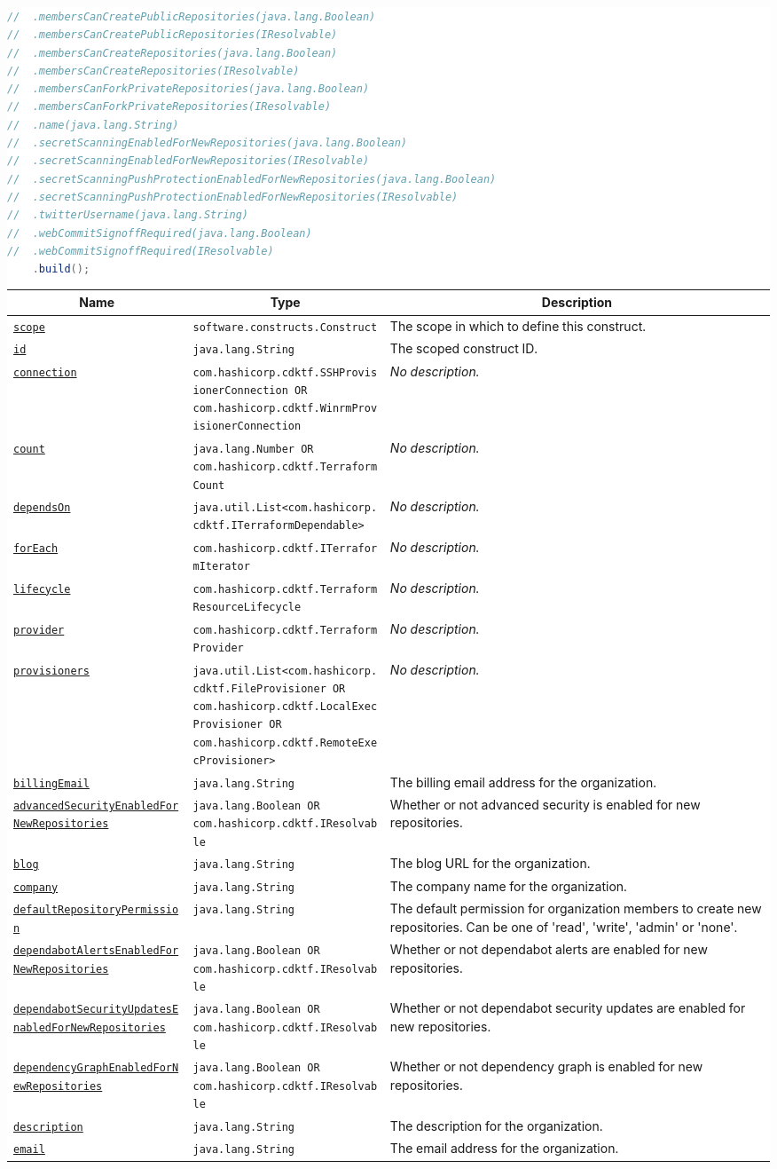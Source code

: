 ```java
//  .membersCanCreatePublicRepositories(java.lang.Boolean)
//  .membersCanCreatePublicRepositories(IResolvable)
//  .membersCanCreateRepositories(java.lang.Boolean)
//  .membersCanCreateRepositories(IResolvable)
//  .membersCanForkPrivateRepositories(java.lang.Boolean)
//  .membersCanForkPrivateRepositories(IResolvable)
//  .name(java.lang.String)
//  .secretScanningEnabledForNewRepositories(java.lang.Boolean)
//  .secretScanningEnabledForNewRepositories(IResolvable)
//  .secretScanningPushProtectionEnabledForNewRepositories(java.lang.Boolean)
//  .secretScanningPushProtectionEnabledForNewRepositories(IResolvable)
//  .twitterUsername(java.lang.String)
//  .webCommitSignoffRequired(java.lang.Boolean)
//  .webCommitSignoffRequired(IResolvable)
    .build();
```

| **Name** | **Type** | **Description** |
| --- | --- | --- |
| <code><a href="#@cdktf/provider-github.organizationSettings.OrganizationSettings.Initializer.parameter.scope">scope</a></code> | <code>software.constructs.Construct</code> | The scope in which to define this construct. |
| <code><a href="#@cdktf/provider-github.organizationSettings.OrganizationSettings.Initializer.parameter.id">id</a></code> | <code>java.lang.String</code> | The scoped construct ID. |
| <code><a href="#@cdktf/provider-github.organizationSettings.OrganizationSettings.Initializer.parameter.connection">connection</a></code> | <code>com.hashicorp.cdktf.SSHProvisionerConnection OR com.hashicorp.cdktf.WinrmProvisionerConnection</code> | *No description.* |
| <code><a href="#@cdktf/provider-github.organizationSettings.OrganizationSettings.Initializer.parameter.count">count</a></code> | <code>java.lang.Number OR com.hashicorp.cdktf.TerraformCount</code> | *No description.* |
| <code><a href="#@cdktf/provider-github.organizationSettings.OrganizationSettings.Initializer.parameter.dependsOn">dependsOn</a></code> | <code>java.util.List<com.hashicorp.cdktf.ITerraformDependable></code> | *No description.* |
| <code><a href="#@cdktf/provider-github.organizationSettings.OrganizationSettings.Initializer.parameter.forEach">forEach</a></code> | <code>com.hashicorp.cdktf.ITerraformIterator</code> | *No description.* |
| <code><a href="#@cdktf/provider-github.organizationSettings.OrganizationSettings.Initializer.parameter.lifecycle">lifecycle</a></code> | <code>com.hashicorp.cdktf.TerraformResourceLifecycle</code> | *No description.* |
| <code><a href="#@cdktf/provider-github.organizationSettings.OrganizationSettings.Initializer.parameter.provider">provider</a></code> | <code>com.hashicorp.cdktf.TerraformProvider</code> | *No description.* |
| <code><a href="#@cdktf/provider-github.organizationSettings.OrganizationSettings.Initializer.parameter.provisioners">provisioners</a></code> | <code>java.util.List<com.hashicorp.cdktf.FileProvisioner OR com.hashicorp.cdktf.LocalExecProvisioner OR com.hashicorp.cdktf.RemoteExecProvisioner></code> | *No description.* |
| <code><a href="#@cdktf/provider-github.organizationSettings.OrganizationSettings.Initializer.parameter.billingEmail">billingEmail</a></code> | <code>java.lang.String</code> | The billing email address for the organization. |
| <code><a href="#@cdktf/provider-github.organizationSettings.OrganizationSettings.Initializer.parameter.advancedSecurityEnabledForNewRepositories">advancedSecurityEnabledForNewRepositories</a></code> | <code>java.lang.Boolean OR com.hashicorp.cdktf.IResolvable</code> | Whether or not advanced security is enabled for new repositories. |
| <code><a href="#@cdktf/provider-github.organizationSettings.OrganizationSettings.Initializer.parameter.blog">blog</a></code> | <code>java.lang.String</code> | The blog URL for the organization. |
| <code><a href="#@cdktf/provider-github.organizationSettings.OrganizationSettings.Initializer.parameter.company">company</a></code> | <code>java.lang.String</code> | The company name for the organization. |
| <code><a href="#@cdktf/provider-github.organizationSettings.OrganizationSettings.Initializer.parameter.defaultRepositoryPermission">defaultRepositoryPermission</a></code> | <code>java.lang.String</code> | The default permission for organization members to create new repositories. Can be one of 'read', 'write', 'admin' or 'none'. |
| <code><a href="#@cdktf/provider-github.organizationSettings.OrganizationSettings.Initializer.parameter.dependabotAlertsEnabledForNewRepositories">dependabotAlertsEnabledForNewRepositories</a></code> | <code>java.lang.Boolean OR com.hashicorp.cdktf.IResolvable</code> | Whether or not dependabot alerts are enabled for new repositories. |
| <code><a href="#@cdktf/provider-github.organizationSettings.OrganizationSettings.Initializer.parameter.dependabotSecurityUpdatesEnabledForNewRepositories">dependabotSecurityUpdatesEnabledForNewRepositories</a></code> | <code>java.lang.Boolean OR com.hashicorp.cdktf.IResolvable</code> | Whether or not dependabot security updates are enabled for new repositories. |
| <code><a href="#@cdktf/provider-github.organizationSettings.OrganizationSettings.Initializer.parameter.dependencyGraphEnabledForNewRepositories">dependencyGraphEnabledForNewRepositories</a></code> | <code>java.lang.Boolean OR com.hashicorp.cdktf.IResolvable</code> | Whether or not dependency graph is enabled for new repositories. |
| <code><a href="#@cdktf/provider-github.organizationSettings.OrganizationSettings.Initializer.parameter.description">description</a></code> | <code>java.lang.String</code> | The description for the organization. |
| <code><a href="#@cdktf/provider-github.organizationSettings.OrganizationSettings.Initializer.parameter.email">email</a></code> | <code>java.lang.String</code> | The email address for the organization. |